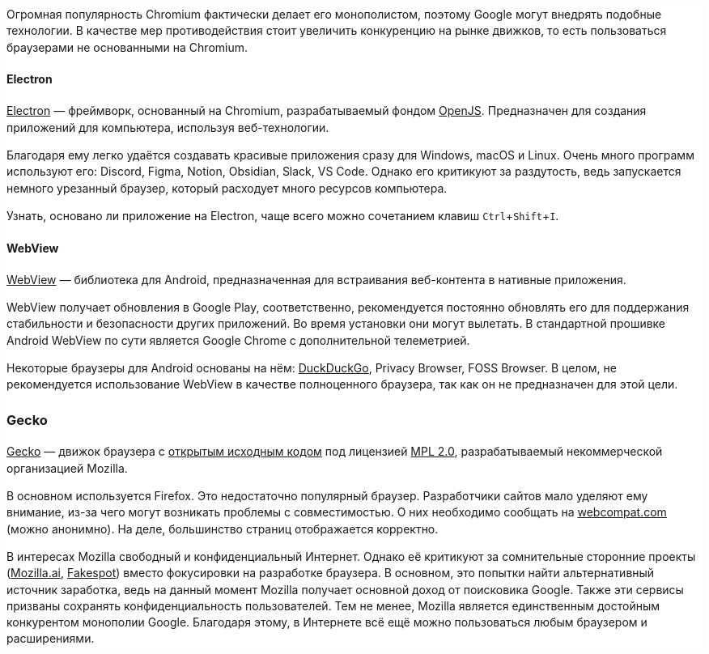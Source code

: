 Огромная популярность Chromium фактически делает его монополистом, поэтому
Google могут внедрять подобные технологии. В качестве мер противодействия
стоит увеличить конкуренцию на рынке движков, то есть пользоваться браузерами
не основанными на Chromium.

#### Electron

[Electron](https://www.electronjs.org) — фреймворк, основанный на Chromium,
разрабатываемый фондом [OpenJS](https://openjsf.org). Предназначен для создания
приложений для компьютера, используя веб-технологии.

Благодаря ему легко удаётся создавать красивые приложения сразу для Windows,
macOS и Linux. Очень много программ используют его: Discord, Figma, Notion,
Obsidian, Slack, VS Code. Однако его критикуют за раздутость, ведь запускается
немного урезанный браузер, который расходует много ресурсов компьютера.

Узнать, основано ли приложение на Electron, чаще всего можно сочетанием клавиш
`Ctrl`+`Shift`+`I`.

#### WebView

[WebView](https://developer.android.com/reference/android/webkit/WebView) —
библиотека для Android, предназначенная для встраивания веб-контента в нативные
приложения.

WebView получает обновления в Google Play, соответственно, рекомендуется
постоянно обновлять его для поддержания стабильности и безопасности других
приложений. Во время установки они могут вылетать. В стандартной прошивке
Android WebView по сути является Google Chrome с дополнительной телеметрией.

Некоторые браузеры для Android основаны на нём: [DuckDuckGo](#duckduckgo),
Privacy Browser, FOSS Browser. В целом, не рекомендуется использование WebView в
качестве полноценного браузера, так как он не предназначен для этой цели.

### Gecko

[Gecko](https://developer.mozilla.org/docs/Glossary/Gecko) — движок браузера с
[открытым исходным кодом](https://hg.mozilla.org/mozilla-central) под лицензией
[MPL 2.0](https://en.wikipedia.org/wiki/Mozilla_Public_License), разрабатываемый
некоммерческой организацией Mozilla.

В основном используется Firefox. Это недостаточно популярный браузер.
Разработчики сайтов мало уделяют ему внимание, из-за чего могут возникать
проблемы с совместимостью. О них необходимо сообщать на
[webcompat.com](https://webcompat.com) (можно анонимно). На деле, большинство
страниц отображается корректно.

В интересах Mozilla свободный и конфиденциальный Интернет. Однако её критикуют
за сомнительные сторонние проекты
([Mozilla.ai](https://blog.mozilla.org/en/mozilla/introducing-mozilla-ai-investing-in-trustworthy-ai),
[Fakespot](https://blog.mozilla.org/en/mozilla/fakespot-joins-mozilla-firefox-shopping-announcement))
вместо фокусировки на разработке браузера. В основном, это попытки найти
альтернативный источник заработка, ведь на данный момент Mozilla получает
основной доход от поисковика Google. Также эти сервисы призваны сохранять
конфиденциальность пользователей. Тем не менее, Mozilla является единственным
достойным конкурентом монополии Google. Благодаря этому, в Интернете всё ещё
можно пользоваться любым браузером и расширениями.
